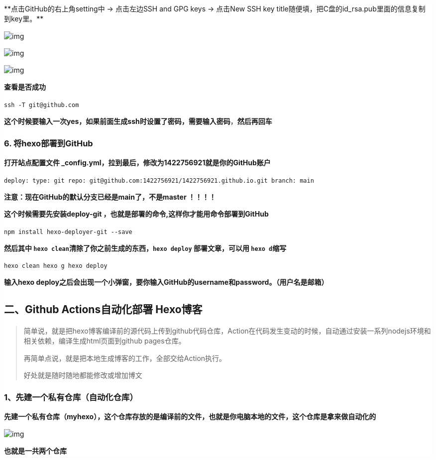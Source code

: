 \*\*点击GitHub的右上角setting中 -> 点击左边SSH and GPG keys -> 点击New SSH key
title随便填，把C盘的id\_rsa.pub里面的信息复制到key里。\*\*

![img](https://gcore.jsdelivr.net/gh/alist1314/picture@main/pic/cjrSbQYHB41J2GL.png "img")

![img](https://gcore.jsdelivr.net/gh/alist1314/picture@main/pic/64d61e7f2dbfd-1736471588423-5.png "img")

![img](https://gcore.jsdelivr.net/gh/alist1314/picture@main/pic/64d61e9260a3c-1736471588423-7.png "img")

**查看是否成功**

```shell
ssh -T git@github.com
```

**这个时候要输入一次yes，如果前面生成ssh时设置了密码，需要输入密码**，**然后再回车**

### 6\. 将hexo部署到GitHub

**打开站点配置文件 \_config.yml，拉到最后，修改为1422756921就是你的GitHub账户**

```shell
deploy: type: git repo: git@github.com:1422756921/1422756921.github.io.git branch: main
```

**注意：现在GitHub的默认分支已经是main了，不是master ！！！！**

**这个时候需要先安装deploy-git ，也就是部署的命令,这样你才能用命令部署到GitHub**

```shell
npm install hexo-deployer-git --save
```

**然后其中 `hexo clean`清除了你之前生成的东西，`hexo deploy` 部署文章，可以用 `hexo d`缩写**

```shell
hexo clean hexo g hexo deploy
```

**输入hexo deploy之后会出现一个小弹窗，要你输入GitHub的username和password。（用户名是邮箱）**

## 二、Github Actions自动化部署 Hexo博客

> 简单说，就是把hexo博客编译前的源代码上传到github代码仓库，Action在代码发生变动的时候，自动通过安装一系列nodejs环境和相关依赖，编译生成html页面到github pages仓库。
> 
> 再简单点说，就是把本地生成博客的工作，全部交给Action执行。
> 
> 好处就是随时随地都能修改或增加博文

### 1、先建一个私有仓库（自动化仓库）

**先建一个私有仓库（myhexo），这个仓库存放的是编译前的文件，也就是你电脑本地的文件，这个仓库是拿来做自动化的**

![img](https://gcore.jsdelivr.net/gh/alist1314/picture@main/pic/64d62048009d1-1736471588423-9.png "img")

**也就是一共两个仓库**
